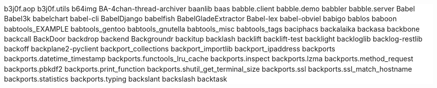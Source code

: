 b3j0f.aop
b3j0f.utils
b64img
BA-4chan-thread-archiver
baanlib
baas
babble.client
babble.demo
babbler
babble.server
Babel
Babel3k
babelchart
babel-cli
BabelDjango
babelfish
BabelGladeExtractor
Babel-lex
babel-obviel
babigo
bablos
baboon
babtools_EXAMPLE
babtools_gentoo
babtools_gnutella
babtools_misc
babtools_tags
baciphacs
backalaika
backasa
backbone
backcall
BackDoor
backdrop
backend
Backgroundr
backitup
backlash
backlift
backlift-test
backlight
backloglib
backlog-restlib
backoff
backplane2-pyclient
backport_collections
backport_importlib
backport_ipaddress
backports
backports.datetime_timestamp
backports.functools_lru_cache
backports.inspect
backports.lzma
backports.method_request
backports.pbkdf2
backports.print_function
backports.shutil_get_terminal_size
backports.ssl
backports.ssl_match_hostname
backports.statistics
backports.typing
backslant
backslash
backtask